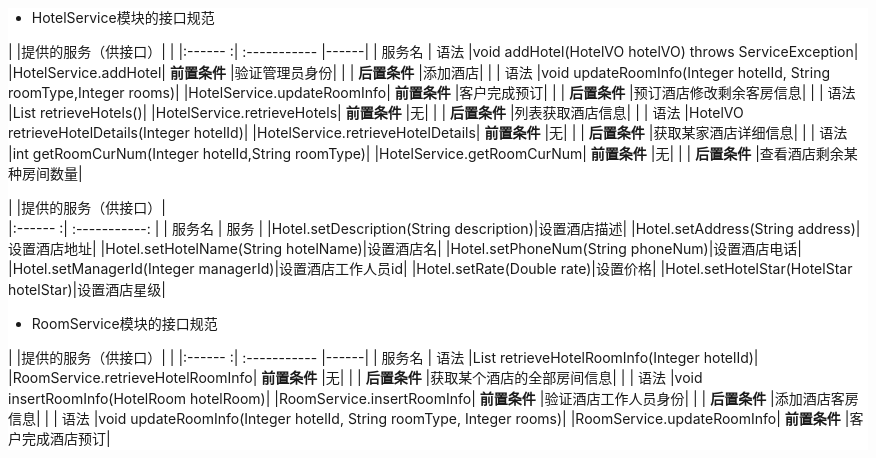 
- HotelService模块的接口规范

|   |提供的服务（供接口）|    |
|:------ :| :----------- |------|
|          服务名       | 语法         |void addHotel(HotelVO hotelVO) throws ServiceException|
|HotelService.addHotel| **前置条件** |验证管理员身份|
|                       | **后置条件** |添加酒店|
|                       | 语法         |void updateRoomInfo(Integer hotelId, String roomType,Integer rooms)|
|HotelService.updateRoomInfo| **前置条件** |客户完成预订|
|                       | **后置条件** |预订酒店修改剩余客房信息|
|                       | 语法         |List<HotelVO> retrieveHotels()|
|HotelService.retrieveHotels| **前置条件** |无|
|                       | **后置条件** |列表获取酒店信息|
|                       | 语法         |HotelVO retrieveHotelDetails(Integer hotelId)|
|HotelService.retrieveHotelDetails| **前置条件** |无|
|                       | **后置条件** |获取某家酒店详细信息|
|                       | 语法         |int getRoomCurNum(Integer hotelId,String roomType)|
|HotelService.getRoomCurNum| **前置条件** |无|
|                       | **后置条件** |查看酒店剩余某种房间数量|

|   |提供的服务（供接口）|  
|:------ :| :-----------: |
|          服务名       |      服务         |
|Hotel.setDescription(String description)|设置酒店描述|
|Hotel.setAddress(String address)|设置酒店地址|
|Hotel.setHotelName(String hotelName)|设置酒店名|
|Hotel.setPhoneNum(String phoneNum)|设置酒店电话|
|Hotel.setManagerId(Integer managerId)|设置酒店工作人员id|
|Hotel.setRate(Double rate)|设置价格|
|Hotel.setHotelStar(HotelStar hotelStar)|设置酒店星级|


- RoomService模块的接口规范

|   |提供的服务（供接口）|    |
|:------ :| :----------- |------|
|          服务名       | 语法         |List<HotelRoom> retrieveHotelRoomInfo(Integer hotelId)|
|RoomService.retrieveHotelRoomInfo| **前置条件** |无|
|                       | **后置条件** |获取某个酒店的全部房间信息|
|                       | 语法         |void insertRoomInfo(HotelRoom hotelRoom)|
|RoomService.insertRoomInfo| **前置条件** |验证酒店工作人员身份|
|                       | **后置条件** |添加酒店客房信息|
|                       | 语法         |void updateRoomInfo(Integer hotelId, String roomType, Integer rooms)|
|RoomService.updateRoomInfo| **前置条件** |客户完成酒店预订|